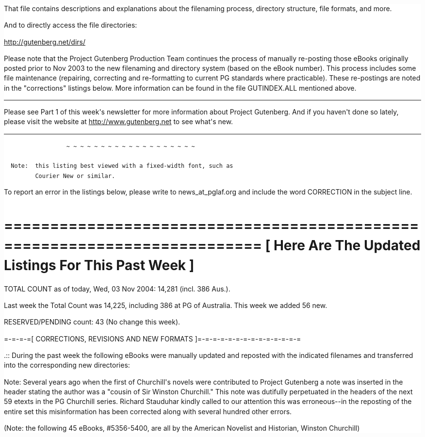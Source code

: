 That file contains descriptions and explanations about the filenaming
process, directory structure, file formats, and more.

And to directly access the file directories:

   http://gutenberg.net/dirs/

Please note that the Project Gutenberg Production Team continues the
process of manually re-posting those eBooks originally posted prior to
Nov 2003 to the new filenaming and directory system (based on the eBook
number).  This process includes some file maintenance (repairing,
correcting and re-formatting to current PG standards where practicable).
These re-postings are noted in the "corrections" listings below.  More
information can be found in the file GUTINDEX.ALL mentioned above.

* * *

Please see Part 1 of this week's newsletter for more information about
Project Gutenberg.  And if you haven't done so lately, please visit the
website at http://www.gutenberg.net to see what's new.

* * *

                      ~ ~ ~ ~ ~ ~ ~ ~ ~ ~ ~ ~ ~ ~ ~ ~ ~ ~ ~

      Note:  this listing best viewed with a fixed-width font, such as
             Courier New or similar.

To report an error in the listings below, please write to news_at_pglaf.org
and include the word CORRECTION in the subject line.

=========================================================================
           [ Here Are The Updated Listings For This Past Week ]
=========================================================================

TOTAL COUNT as of today, Wed, 03 Nov 2004:  14,281 (incl. 386 Aus.).

Last week the Total Count was 14,225, including 386 at PG of Australia.
This week we added  56 new.

RESERVED/PENDING count:   43 (No change this week).


=-=-=-=[ CORRECTIONS, REVISIONS AND NEW FORMATS ]=-=-=-=-=-=-=-=-=-=-=-=-=-=

.:: During the past week the following eBooks were manually updated and
reposted with the indicated filenames and transferred into the corresponding
new directories:

Note: Several years ago when the first of Churchill's novels were
contributed to Project Gutenberg a note was inserted in the header stating
the author was a "cousin of Sir Winston Churchill."  This note was
dutifully perpetuated in the headers of the next 59 etexts in the PG
Churchill series.  Richard Stauduhar kindly called to our attention this
was erroneous--in the reposting of the entire set this misinformation has
been corrected along with several hundred other errors.

(Note: the following 45 eBooks, #5356-5400, are all by the American
  Novelist and Historian, Winston Churchill)

